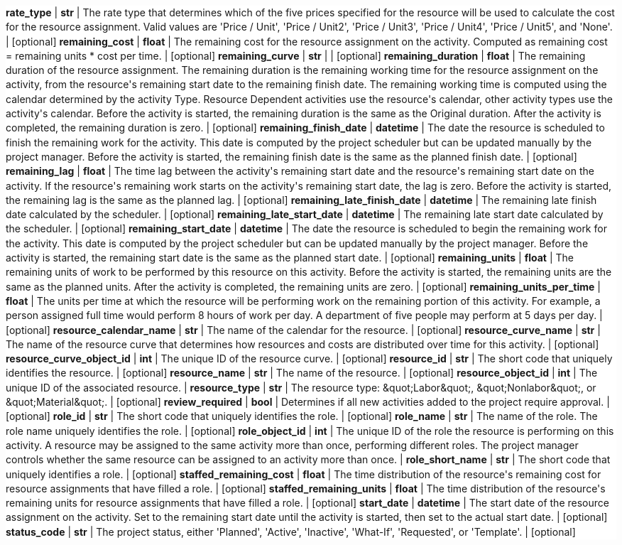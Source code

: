 **rate_type** | **str** | The rate type that determines which of the five prices specified for the resource will be used to calculate the cost for the resource assignment. Valid values are &#39;Price / Unit&#39;, &#39;Price / Unit2&#39;, &#39;Price / Unit3&#39;, &#39;Price / Unit4&#39;, &#39;Price / Unit5&#39;, and &#39;None&#39;. | [optional] 
**remaining_cost** | **float** | The remaining cost for the resource assignment on the activity. Computed as remaining cost &#x3D; remaining units * cost per time. | [optional] 
**remaining_curve** | **str** |  | [optional] 
**remaining_duration** | **float** | The remaining duration of the resource assignment. The remaining duration is the remaining working time for the resource assignment on the activity, from the resource&#39;s remaining start date to the remaining finish date. The remaining working time is computed using the calendar determined by the activity Type. Resource Dependent activities use the resource&#39;s calendar, other activity types use the activity&#39;s calendar. Before the activity is started, the remaining duration is the same as the Original duration. After the activity is completed, the remaining duration is zero. | [optional] 
**remaining_finish_date** | **datetime** | The date the resource is scheduled to finish the remaining work for the activity. This date is computed by the project scheduler but can be updated manually by the project manager. Before the activity is started, the remaining finish date is the same as the planned finish date. | [optional] 
**remaining_lag** | **float** | The time lag between the activity&#39;s remaining start date and the resource&#39;s remaining start date on the activity. If the resource&#39;s remaining work starts on the activity&#39;s remaining start date, the lag is zero. Before the activity is started, the remaining lag is the same as the planned lag. | [optional] 
**remaining_late_finish_date** | **datetime** | The remaining late finish date calculated by the scheduler. | [optional] 
**remaining_late_start_date** | **datetime** | The remaining late start date calculated by the scheduler. | [optional] 
**remaining_start_date** | **datetime** | The date the resource is scheduled to begin the remaining work for the activity. This date is computed by the project scheduler but can be updated manually by the project manager. Before the activity is started, the remaining start date is the same as the planned start date. | [optional] 
**remaining_units** | **float** | The remaining units of work to be performed by this resource on this activity. Before the activity is started, the remaining units are the same as the planned units. After the activity is completed, the remaining units are zero. | [optional] 
**remaining_units_per_time** | **float** | The units per time at which the resource will be performing work on the remaining portion of this activity. For example, a person assigned full time would perform 8 hours of work per day. A department of five people may perform at 5 days per day. | [optional] 
**resource_calendar_name** | **str** | The name of the calendar for the resource. | [optional] 
**resource_curve_name** | **str** | The name of the resource curve that determines how resources and costs are distributed over time for this activity. | [optional] 
**resource_curve_object_id** | **int** | The unique ID of the resource curve. | [optional] 
**resource_id** | **str** | The short code that uniquely identifies the resource. | [optional] 
**resource_name** | **str** | The name of the resource. | [optional] 
**resource_object_id** | **int** | The unique ID of the associated resource. | 
**resource_type** | **str** | The resource type: \&quot;Labor\&quot;, \&quot;Nonlabor\&quot;, or \&quot;Material\&quot;. | [optional] 
**review_required** | **bool** | Determines if all new activities added to the project require approval. | [optional] 
**role_id** | **str** | The short code that uniquely identifies the role. | [optional] 
**role_name** | **str** | The name of the role. The role name uniquely identifies the role. | [optional] 
**role_object_id** | **int** | The unique ID of the role the resource is performing on this activity. A resource may be assigned to the same activity more than once, performing different roles. The project manager controls whether the same resource can be assigned to an activity more than once. | 
**role_short_name** | **str** | The short code that uniquely identifies a role. | [optional] 
**staffed_remaining_cost** | **float** | The time distribution of the resource&#39;s remaining cost for resource assignments that have filled a role. | [optional] 
**staffed_remaining_units** | **float** | The time distribution of the resource&#39;s remaining units for resource assignments that have filled a role. | [optional] 
**start_date** | **datetime** | The start date of the resource assignment on the activity. Set to the remaining start date until the activity is started, then set to the actual start date. | [optional] 
**status_code** | **str** | The project status, either &#39;Planned&#39;, &#39;Active&#39;, &#39;Inactive&#39;, &#39;What-If&#39;, &#39;Requested&#39;, or &#39;Template&#39;. | [optional] 